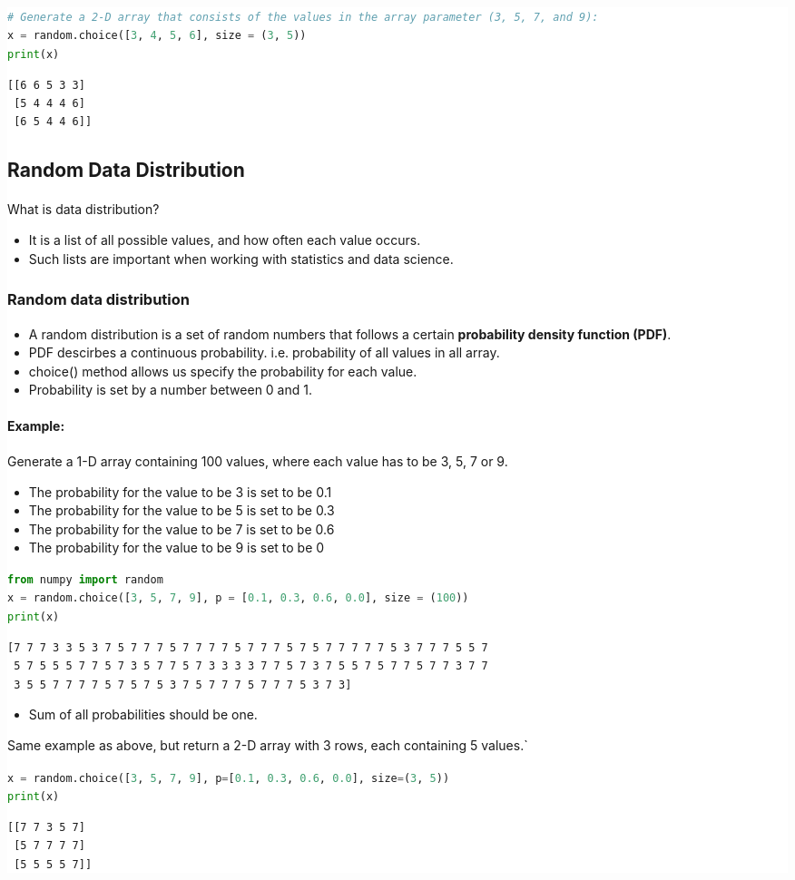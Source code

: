 

```python
# Generate a 2-D array that consists of the values in the array parameter (3, 5, 7, and 9):
x = random.choice([3, 4, 5, 6], size = (3, 5))
print(x)
```

    [[6 6 5 3 3]
     [5 4 4 4 6]
     [6 5 4 4 6]]
    

## Random Data Distribution
What is data distribution?
* It is a list of all possible values, and how often each value occurs.
* Such lists are important when working with statistics and data science.

### Random data distribution
* A random distribution is a set of random numbers that follows a certain **probability density function (PDF)**.
* PDF descirbes a continuous probability. i.e. probability of all values in all array.
* choice() method allows us specify the probability for each value.
* Probability is set by a number between 0 and 1.

#### Example:
Generate a 1-D array containing 100 values, where each value has to be 3, 5, 7 or 9.

* The probability for the value to be 3 is set to be 0.1
* The probability for the value to be 5 is set to be 0.3
* The probability for the value to be 7 is set to be 0.6
* The probability for the value to be 9 is set to be 0


```python
from numpy import random
x = random.choice([3, 5, 7, 9], p = [0.1, 0.3, 0.6, 0.0], size = (100))
print(x)
```

    [7 7 7 3 3 5 3 7 5 7 7 7 5 7 7 7 7 5 7 7 7 5 7 5 7 7 7 7 7 5 3 7 7 7 5 5 7
     5 7 5 5 5 7 7 5 7 3 5 7 7 5 7 3 3 3 3 7 7 5 7 3 7 5 5 7 5 7 7 5 7 7 3 7 7
     3 5 5 7 7 7 7 5 7 5 7 5 3 7 5 7 7 7 5 7 7 7 5 3 7 3]
    

* Sum of all probabilities should be one.

Same example as above, but return a 2-D array with 3 rows, each containing 5 values.`


```python
x = random.choice([3, 5, 7, 9], p=[0.1, 0.3, 0.6, 0.0], size=(3, 5))
print(x)
```

    [[7 7 3 5 7]
     [5 7 7 7 7]
     [5 5 5 5 7]]
    